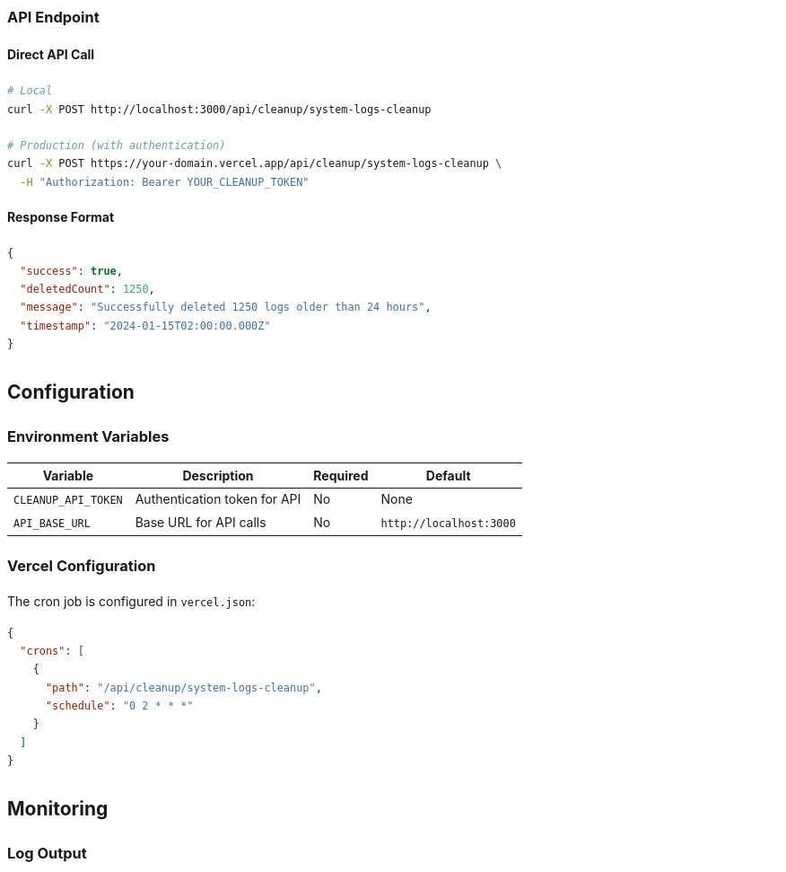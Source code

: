 ### API Endpoint

#### Direct API Call

```bash
# Local
curl -X POST http://localhost:3000/api/cleanup/system-logs-cleanup

# Production (with authentication)
curl -X POST https://your-domain.vercel.app/api/cleanup/system-logs-cleanup \
  -H "Authorization: Bearer YOUR_CLEANUP_TOKEN"
```

#### Response Format

```json
{
  "success": true,
  "deletedCount": 1250,
  "message": "Successfully deleted 1250 logs older than 24 hours",
  "timestamp": "2024-01-15T02:00:00.000Z"
}
```

## Configuration

### Environment Variables

| Variable            | Description                  | Required | Default                 |
| ------------------- | ---------------------------- | -------- | ----------------------- |
| `CLEANUP_API_TOKEN` | Authentication token for API | No       | None                    |
| `API_BASE_URL`      | Base URL for API calls       | No       | `http://localhost:3000` |

### Vercel Configuration

The cron job is configured in `vercel.json`:

```json
{
  "crons": [
    {
      "path": "/api/cleanup/system-logs-cleanup",
      "schedule": "0 2 * * *"
    }
  ]
}
```

## Monitoring

### Log Output
